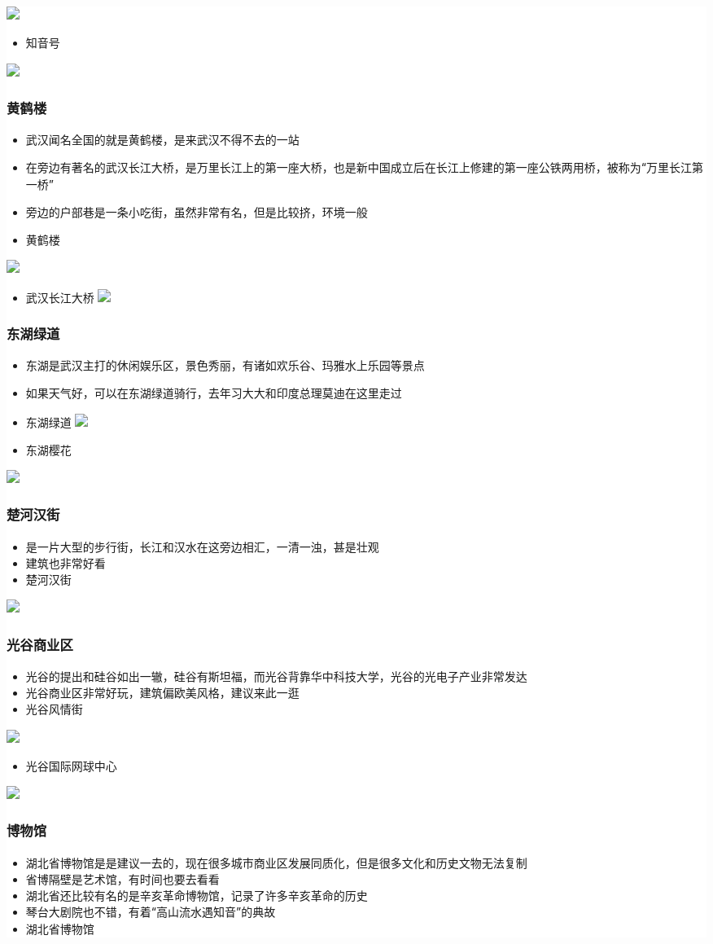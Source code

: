 ![](https://timgsa.baidu.com/timg?image&quality=80&size=b9999_10000&sec=1551455169383&di=00fed188905ac0c82d23ee36fa7d3e41&imgtype=0&src=http%3A%2F%2Fimg1.qunarzz.com%2Ftravel%2Fd4%2F1501%2F3f%2F3fa7a070d76cbc4cdb.jpg_r_650x431x95_ae414be3.jpg)

- 知音号

![](https://timgsa.baidu.com/timg?image&quality=80&size=b9999_10000&sec=1551455224661&di=a2d48e675dc083dfb1029e30eed79dc4&imgtype=0&src=http%3A%2F%2Fphoto.tuchong.com%2F521085%2Ff%2F102302289.jpg)

### 黄鹤楼
- 武汉闻名全国的就是黄鹤楼，是来武汉不得不去的一站
- 在旁边有著名的武汉长江大桥，是万里长江上的第一座大桥，也是新中国成立后在长江上修建的第一座公铁两用桥，被称为“万里长江第一桥”
- 旁边的户部巷是一条小吃街，虽然非常有名，但是比较挤，环境一般

- 黄鹤楼

![](https://timgsa.baidu.com/timg?image&quality=80&size=b9999_10000&sec=1551455381097&di=fb4220945a94cd84dc5d6fa9f5de7cee&imgtype=0&src=http%3A%2F%2Fwww.people.com.cn%2Fmediafile%2Fpic%2F20160927%2F11%2F6676725547551156887.jpg)

- 武汉长江大桥
![](https://timgsa.baidu.com/timg?image&quality=80&size=b9999_10000&sec=1551455422878&di=9b0bb626c739ad2439352dd969a2c2b2&imgtype=0&src=http%3A%2F%2Fphoto.tuchong.com%2F2316331%2Ff%2F53608766.jpg)

### 东湖绿道
- 东湖是武汉主打的休闲娱乐区，景色秀丽，有诸如欢乐谷、玛雅水上乐园等景点
- 如果天气好，可以在东湖绿道骑行，去年习大大和印度总理莫迪在这里走过
- 东湖绿道
![](https://timgsa.baidu.com/timg?image&quality=80&size=b9999_10000&sec=1551455462459&di=3175f116b42708ee2b0fbb806e05a214&imgtype=0&src=http%3A%2F%2Fphoto.tuchong.com%2F1173124%2Ff%2F16491288.jpg)

- 东湖樱花

![](https://timgsa.baidu.com/timg?image&quality=80&size=b9999_10000&sec=1551455502897&di=a9d9db941ad48886995557425e3b5a30&imgtype=0&src=http%3A%2F%2Fimg3.cache.netease.com%2Fgame%2F2013%2F4%2F1%2F20130401121833d7d8d.jpg)

### 楚河汉街
- 是一片大型的步行街，长江和汉水在这旁边相汇，一清一浊，甚是壮观
- 建筑也非常好看
- 楚河汉街

![](https://timgsa.baidu.com/timg?image&quality=80&size=b9999_10000&sec=1551455624892&di=c3c770d60788e5ea85869c20981b2bd8&imgtype=0&src=http%3A%2F%2Fwww.piaowusong.com%2FFiles%2Fuploadfiles%2F2015%2F11%2F20151107-050147-519.jpg)


### 光谷商业区
- 光谷的提出和硅谷如出一辙，硅谷有斯坦福，而光谷背靠华中科技大学，光谷的光电子产业非常发达
- 光谷商业区非常好玩，建筑偏欧美风格，建议来此一逛
- 光谷风情街

![](https://timgsa.baidu.com/timg?image&quality=80&size=b9999_10000&sec=1551455773850&di=fccd49f79701b4d3d37ca1f1814ca62d&imgtype=0&src=http%3A%2F%2Fimg0.ph.126.net%2Fmz_4Tx7DoQsG9ECPiHNARQ%3D%3D%2F6608264994050022786.jpg)

- 光谷国际网球中心

![](https://timgsa.baidu.com/timg?image&quality=80&size=b9999_10000&sec=1551455857584&di=562c7c823068611456da2f21d306e962&imgtype=0&src=http%3A%2F%2Fp9.qhimg.com%2Ft010e762c179bab8764.jpg)

### 博物馆
- 湖北省博物馆是是建议一去的，现在很多城市商业区发展同质化，但是很多文化和历史文物无法复制
- 省博隔壁是艺术馆，有时间也要去看看
- 湖北省还比较有名的是辛亥革命博物馆，记录了许多辛亥革命的历史
- 琴台大剧院也不错，有着“高山流水遇知音”的典故
- 湖北省博物馆
